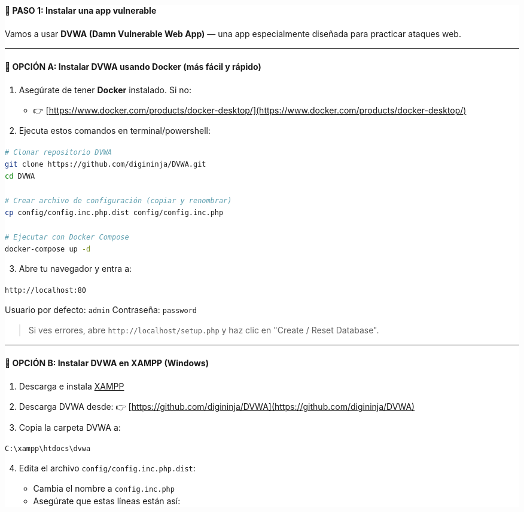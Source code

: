 #### 🔧 PASO 1: Instalar una app vulnerable

Vamos a usar **DVWA (Damn Vulnerable Web App)** — una app especialmente diseñada para practicar ataques web.

---

#### 🐳 OPCIÓN A: Instalar DVWA usando Docker (más fácil y rápido)

1. Asegúrate de tener **Docker** instalado. Si no:

   - 👉 [https://www.docker.com/products/docker-desktop/](https://www.docker.com/products/docker-desktop/)

2. Ejecuta estos comandos en terminal/powershell:

```bash
# Clonar repositorio DVWA
git clone https://github.com/digininja/DVWA.git
cd DVWA

# Crear archivo de configuración (copiar y renombrar)
cp config/config.inc.php.dist config/config.inc.php

# Ejecutar con Docker Compose
docker-compose up -d
```

3. Abre tu navegador y entra a:

```
http://localhost:80
```

Usuario por defecto: `admin`
Contraseña: `password`

> Si ves errores, abre `http://localhost/setup.php` y haz clic en "Create / Reset Database".

---

#### 🧰 OPCIÓN B: Instalar DVWA en XAMPP (Windows)

1. Descarga e instala [XAMPP](https://www.apachefriends.org/es/index.html)

2. Descarga DVWA desde:
   👉 [https://github.com/digininja/DVWA](https://github.com/digininja/DVWA)

3. Copia la carpeta DVWA a:

```
C:\xampp\htdocs\dvwa
```

4. Edita el archivo `config/config.inc.php.dist`:

   - Cambia el nombre a `config.inc.php`
   - Asegúrate que estas líneas están así:
